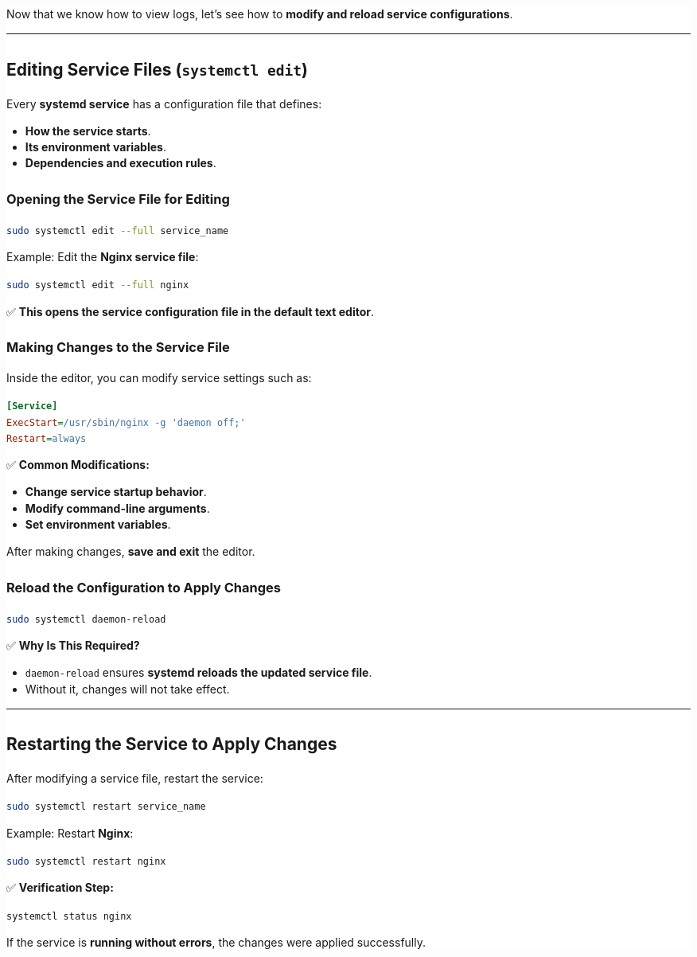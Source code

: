 Now that we know how to view logs, let’s see how to **modify and reload service configurations**.  

---

## **Editing Service Files (`systemctl edit`)**  

Every **systemd service** has a configuration file that defines:  
- **How the service starts**.  
- **Its environment variables**.  
- **Dependencies and execution rules**.  

### **Opening the Service File for Editing**  
```bash
sudo systemctl edit --full service_name
```
Example: Edit the **Nginx service file**:  
```bash
sudo systemctl edit --full nginx
```
✅ **This opens the service configuration file in the default text editor**.  

### **Making Changes to the Service File**  
Inside the editor, you can modify service settings such as:  
```ini
[Service]
ExecStart=/usr/sbin/nginx -g 'daemon off;'
Restart=always
```
✅ **Common Modifications:**  
- **Change service startup behavior**.  
- **Modify command-line arguments**.  
- **Set environment variables**.  

After making changes, **save and exit** the editor.  

### **Reload the Configuration to Apply Changes**  
```bash
sudo systemctl daemon-reload
```
✅ **Why Is This Required?**  
- `daemon-reload` ensures **systemd reloads the updated service file**.  
- Without it, changes will not take effect.  

---

## **Restarting the Service to Apply Changes**  

After modifying a service file, restart the service:  
```bash
sudo systemctl restart service_name
```
Example: Restart **Nginx**:  
```bash
sudo systemctl restart nginx
```
✅ **Verification Step:**  
```bash
systemctl status nginx
```
If the service is **running without errors**, the changes were applied successfully.  
